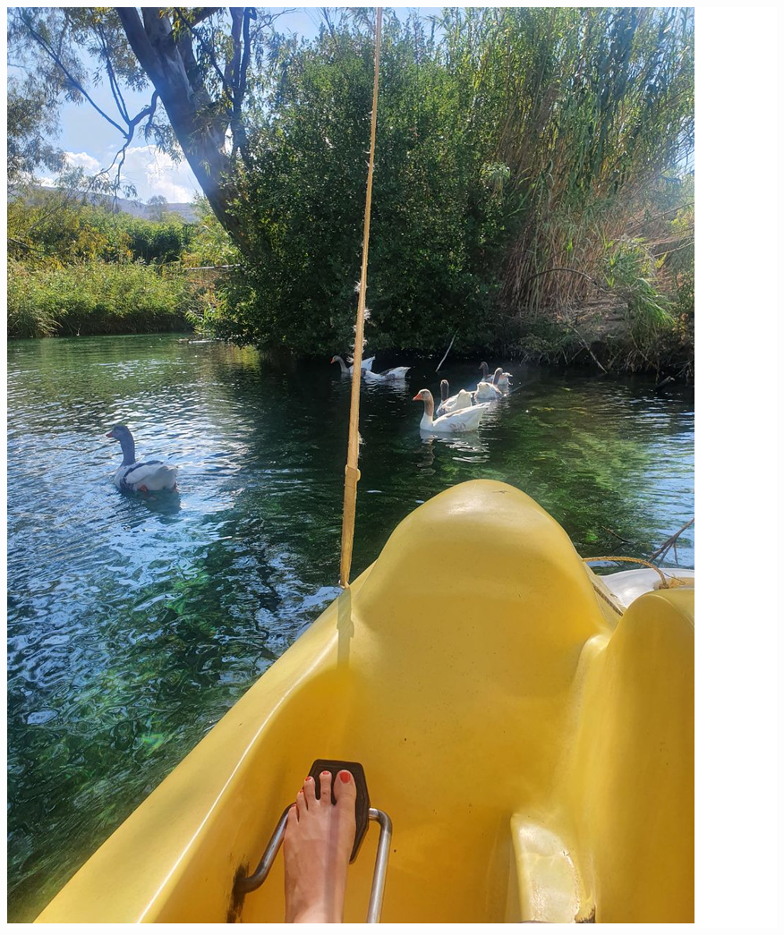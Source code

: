![Катамараны в черепашьей реке](../../images/travel/01/katamorani_2.jpg "Катамараны в черепашьей реке")
